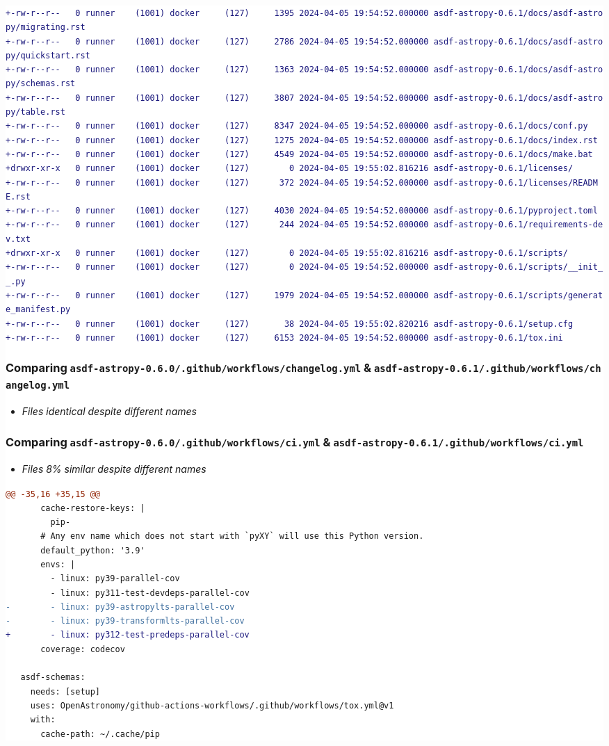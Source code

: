 ```diff
+-rw-r--r--   0 runner    (1001) docker     (127)     1395 2024-04-05 19:54:52.000000 asdf-astropy-0.6.1/docs/asdf-astropy/migrating.rst
+-rw-r--r--   0 runner    (1001) docker     (127)     2786 2024-04-05 19:54:52.000000 asdf-astropy-0.6.1/docs/asdf-astropy/quickstart.rst
+-rw-r--r--   0 runner    (1001) docker     (127)     1363 2024-04-05 19:54:52.000000 asdf-astropy-0.6.1/docs/asdf-astropy/schemas.rst
+-rw-r--r--   0 runner    (1001) docker     (127)     3807 2024-04-05 19:54:52.000000 asdf-astropy-0.6.1/docs/asdf-astropy/table.rst
+-rw-r--r--   0 runner    (1001) docker     (127)     8347 2024-04-05 19:54:52.000000 asdf-astropy-0.6.1/docs/conf.py
+-rw-r--r--   0 runner    (1001) docker     (127)     1275 2024-04-05 19:54:52.000000 asdf-astropy-0.6.1/docs/index.rst
+-rw-r--r--   0 runner    (1001) docker     (127)     4549 2024-04-05 19:54:52.000000 asdf-astropy-0.6.1/docs/make.bat
+drwxr-xr-x   0 runner    (1001) docker     (127)        0 2024-04-05 19:55:02.816216 asdf-astropy-0.6.1/licenses/
+-rw-r--r--   0 runner    (1001) docker     (127)      372 2024-04-05 19:54:52.000000 asdf-astropy-0.6.1/licenses/README.rst
+-rw-r--r--   0 runner    (1001) docker     (127)     4030 2024-04-05 19:54:52.000000 asdf-astropy-0.6.1/pyproject.toml
+-rw-r--r--   0 runner    (1001) docker     (127)      244 2024-04-05 19:54:52.000000 asdf-astropy-0.6.1/requirements-dev.txt
+drwxr-xr-x   0 runner    (1001) docker     (127)        0 2024-04-05 19:55:02.816216 asdf-astropy-0.6.1/scripts/
+-rw-r--r--   0 runner    (1001) docker     (127)        0 2024-04-05 19:54:52.000000 asdf-astropy-0.6.1/scripts/__init__.py
+-rw-r--r--   0 runner    (1001) docker     (127)     1979 2024-04-05 19:54:52.000000 asdf-astropy-0.6.1/scripts/generate_manifest.py
+-rw-r--r--   0 runner    (1001) docker     (127)       38 2024-04-05 19:55:02.820216 asdf-astropy-0.6.1/setup.cfg
+-rw-r--r--   0 runner    (1001) docker     (127)     6153 2024-04-05 19:54:52.000000 asdf-astropy-0.6.1/tox.ini
```

### Comparing `asdf-astropy-0.6.0/.github/workflows/changelog.yml` & `asdf-astropy-0.6.1/.github/workflows/changelog.yml`

 * *Files identical despite different names*

### Comparing `asdf-astropy-0.6.0/.github/workflows/ci.yml` & `asdf-astropy-0.6.1/.github/workflows/ci.yml`

 * *Files 8% similar despite different names*

```diff
@@ -35,16 +35,15 @@
       cache-restore-keys: |
         pip-
       # Any env name which does not start with `pyXY` will use this Python version.
       default_python: '3.9'
       envs: |
         - linux: py39-parallel-cov
         - linux: py311-test-devdeps-parallel-cov
-        - linux: py39-astropylts-parallel-cov
-        - linux: py39-transformlts-parallel-cov
+        - linux: py312-test-predeps-parallel-cov
       coverage: codecov
 
   asdf-schemas:
     needs: [setup]
     uses: OpenAstronomy/github-actions-workflows/.github/workflows/tox.yml@v1
     with:
       cache-path: ~/.cache/pip
```